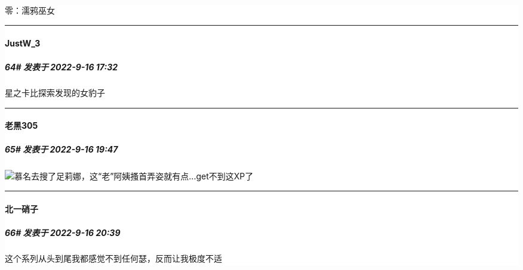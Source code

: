 零：濡鸦巫女



*****

####  JustW_3  
##### 64#       发表于 2022-9-16 17:32

星之卡比探索发现的女豹子



*****

####  老黑305  
##### 65#       发表于 2022-9-16 19:47

<img src="https://static.saraba1st.com/image/smiley/face2017/022.png" referrerpolicy="no-referrer">慕名去搜了足莉娜，这“老”阿姨搔首弄姿就有点...get不到这XP了



*****

####  北一硝子  
##### 66#       发表于 2022-9-16 20:39

这个系列从头到尾我都感觉不到任何瑟，反而让我极度不适

